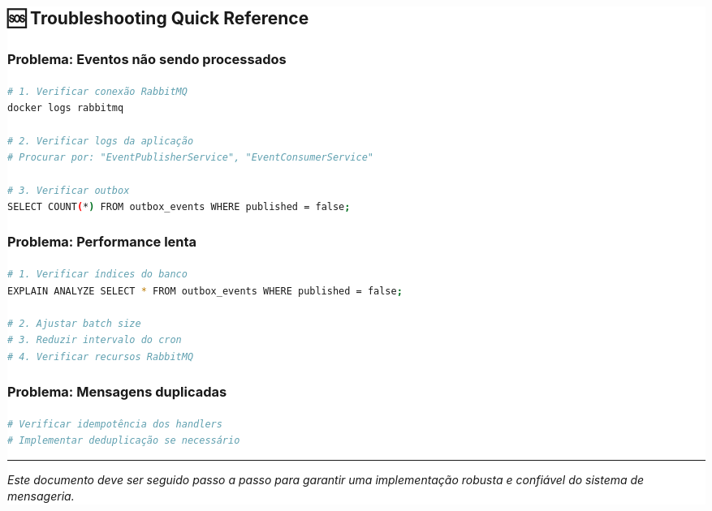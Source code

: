 
## 🆘 **Troubleshooting Quick Reference**

### Problema: Eventos não sendo processados
```bash
# 1. Verificar conexão RabbitMQ
docker logs rabbitmq

# 2. Verificar logs da aplicação
# Procurar por: "EventPublisherService", "EventConsumerService"

# 3. Verificar outbox
SELECT COUNT(*) FROM outbox_events WHERE published = false;
```

### Problema: Performance lenta
```bash
# 1. Verificar índices do banco
EXPLAIN ANALYZE SELECT * FROM outbox_events WHERE published = false;

# 2. Ajustar batch size
# 3. Reduzir intervalo do cron
# 4. Verificar recursos RabbitMQ
```

### Problema: Mensagens duplicadas
```bash
# Verificar idempotência dos handlers
# Implementar deduplicação se necessário
```

---

*Este documento deve ser seguido passo a passo para garantir uma implementação robusta e confiável do sistema de mensageria.*
